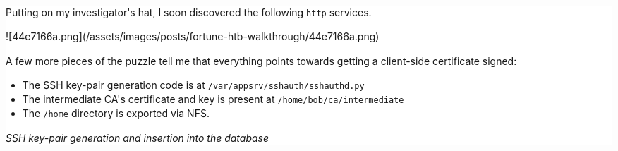 Putting on my investigator's hat, I soon discovered the following `http` services.

<a class="image-popup">
![44e7166a.png](/assets/images/posts/fortune-htb-walkthrough/44e7166a.png)
</a>

A few more pieces of the puzzle tell me that everything points towards getting a client-side certificate signed:

+ The SSH key-pair generation code is at `/var/appsrv/sshauth/sshauthd.py`
+ The intermediate CA's certificate and key is present at `/home/bob/ca/intermediate`
+ The `/home` directory is exported via NFS.

_SSH key-pair generation and insertion into the database_

<a class="image-popup">
